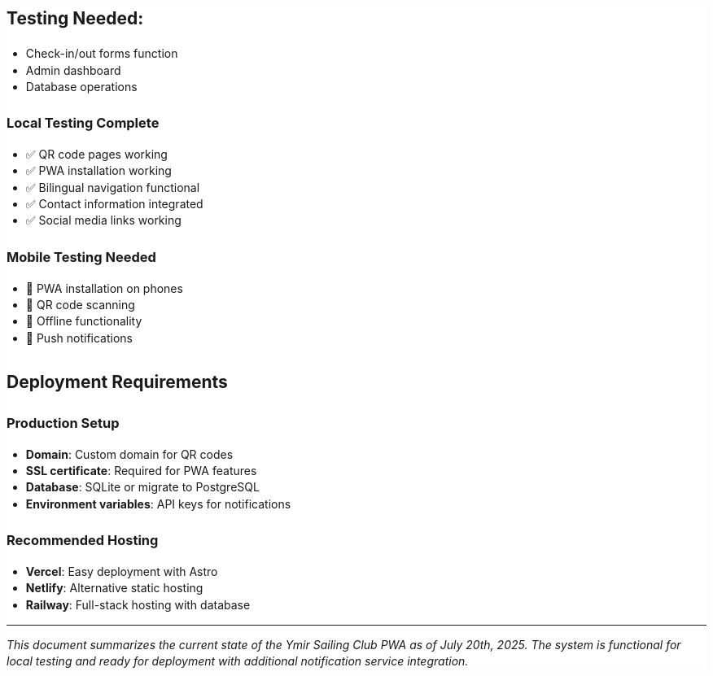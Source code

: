 ## Testing Needed:
-  Check-in/out forms function
-  Admin dashboard
-  Database operations 

### Local Testing Complete
- ✅ QR code pages working
- ✅ PWA installation working
- ✅ Bilingual navigation functional
- ✅ Contact information integrated
- ✅ Social media links working

### Mobile Testing Needed
- 📱 PWA installation on phones
- 📱 QR code scanning
- 📱 Offline functionality
- 📱 Push notifications

## Deployment Requirements

### Production Setup
- **Domain**: Custom domain for QR codes
- **SSL certificate**: Required for PWA features
- **Database**: SQLite or migrate to PostgreSQL
- **Environment variables**: API keys for notifications

### Recommended Hosting
- **Vercel**: Easy deployment with Astro
- **Netlify**: Alternative static hosting
- **Railway**: Full-stack hosting with database

---

*This document summarizes the current state of the Ymir Sailing Club PWA as of July 20th, 2025. The system is functional for local testing and ready for deployment with additional notification service integration.* 